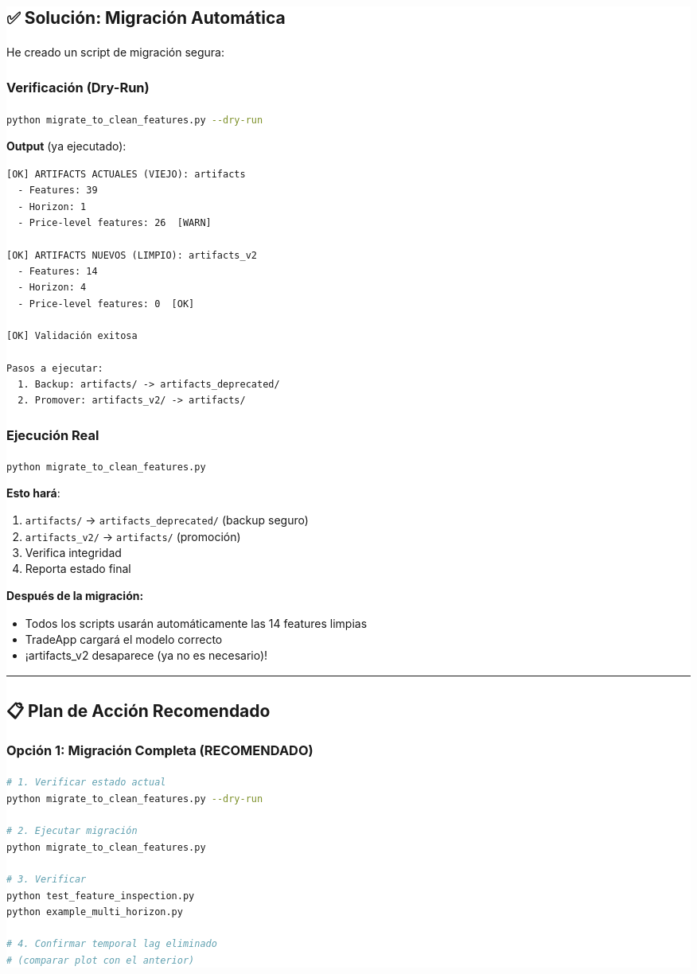 
## ✅ Solución: Migración Automática

He creado un script de migración segura:

### Verificación (Dry-Run)

```bash
python migrate_to_clean_features.py --dry-run
```

**Output** (ya ejecutado):
```
[OK] ARTIFACTS ACTUALES (VIEJO): artifacts
  - Features: 39
  - Horizon: 1
  - Price-level features: 26  [WARN]

[OK] ARTIFACTS NUEVOS (LIMPIO): artifacts_v2
  - Features: 14
  - Horizon: 4
  - Price-level features: 0  [OK]

[OK] Validación exitosa

Pasos a ejecutar:
  1. Backup: artifacts/ -> artifacts_deprecated/
  2. Promover: artifacts_v2/ -> artifacts/
```

### Ejecución Real

```bash
python migrate_to_clean_features.py
```

**Esto hará**:
1. `artifacts/` → `artifacts_deprecated/` (backup seguro)
2. `artifacts_v2/` → `artifacts/` (promoción)
3. Verifica integridad
4. Reporta estado final

**Después de la migración:**
- Todos los scripts usarán automáticamente las 14 features limpias
- TradeApp cargará el modelo correcto
- ¡artifacts_v2 desaparece (ya no es necesario)!

---

## 📋 Plan de Acción Recomendado

### Opción 1: Migración Completa (RECOMENDADO)

```bash
# 1. Verificar estado actual
python migrate_to_clean_features.py --dry-run

# 2. Ejecutar migración
python migrate_to_clean_features.py

# 3. Verificar
python test_feature_inspection.py
python example_multi_horizon.py

# 4. Confirmar temporal lag eliminado
# (comparar plot con el anterior)
```
